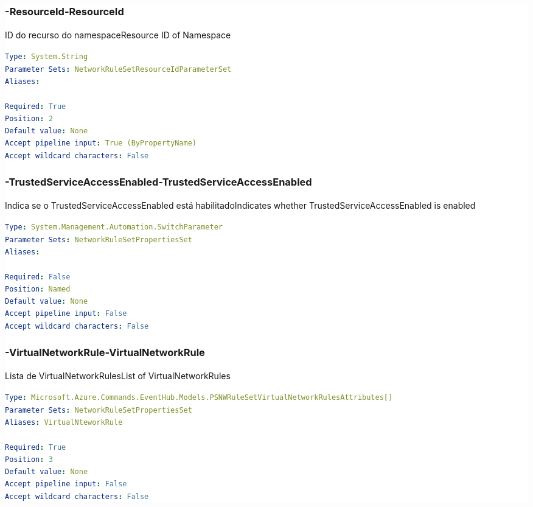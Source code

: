 ### <span data-ttu-id="205ce-133">-ResourceId</span><span class="sxs-lookup"><span data-stu-id="205ce-133">-ResourceId</span></span>
<span data-ttu-id="205ce-134">ID do recurso do namespace</span><span class="sxs-lookup"><span data-stu-id="205ce-134">Resource ID of Namespace</span></span>

```yaml
Type: System.String
Parameter Sets: NetworkRuleSetResourceIdParameterSet
Aliases:

Required: True
Position: 2
Default value: None
Accept pipeline input: True (ByPropertyName)
Accept wildcard characters: False
```

### <span data-ttu-id="205ce-135">-TrustedServiceAccessEnabled</span><span class="sxs-lookup"><span data-stu-id="205ce-135">-TrustedServiceAccessEnabled</span></span>
<span data-ttu-id="205ce-136">Indica se o TrustedServiceAccessEnabled está habilitado</span><span class="sxs-lookup"><span data-stu-id="205ce-136">Indicates whether TrustedServiceAccessEnabled is enabled</span></span>

```yaml
Type: System.Management.Automation.SwitchParameter
Parameter Sets: NetworkRuleSetPropertiesSet
Aliases:

Required: False
Position: Named
Default value: None
Accept pipeline input: False
Accept wildcard characters: False
```

### <span data-ttu-id="205ce-137">-VirtualNetworkRule</span><span class="sxs-lookup"><span data-stu-id="205ce-137">-VirtualNetworkRule</span></span>
<span data-ttu-id="205ce-138">Lista de VirtualNetworkRules</span><span class="sxs-lookup"><span data-stu-id="205ce-138">List of VirtualNetworkRules</span></span>

```yaml
Type: Microsoft.Azure.Commands.EventHub.Models.PSNWRuleSetVirtualNetworkRulesAttributes[]
Parameter Sets: NetworkRuleSetPropertiesSet
Aliases: VirtualNteworkRule

Required: True
Position: 3
Default value: None
Accept pipeline input: False
Accept wildcard characters: False
```
